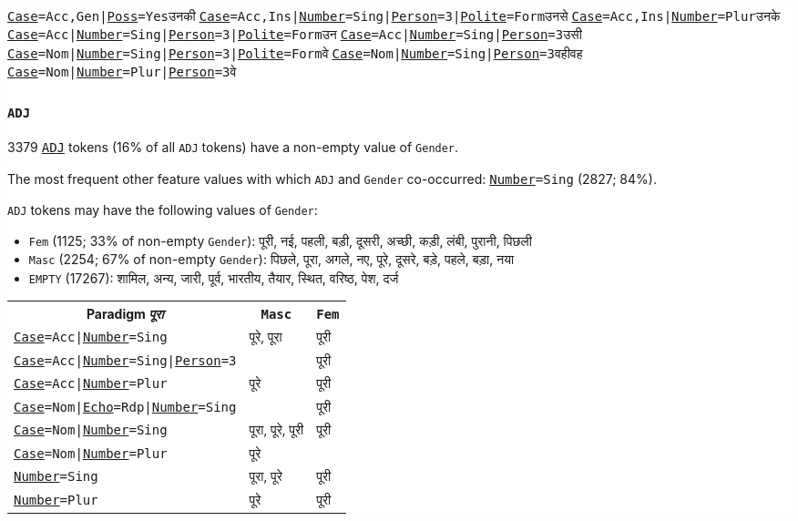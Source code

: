   <tr><td><tt><tt><a href="hi-feat-Case.html">Case</a></tt><tt>=Acc,Gen</tt>|<tt><a href="hi-feat-Poss.html">Poss</a></tt><tt>=Yes</tt></tt></td><td></td><td>उनकी</td></tr>
  <tr><td><tt><tt><a href="hi-feat-Case.html">Case</a></tt><tt>=Acc,Ins</tt>|<tt><a href="hi-feat-Number.html">Number</a></tt><tt>=Sing</tt>|<tt><a href="hi-feat-Person.html">Person</a></tt><tt>=3</tt>|<tt><a href="hi-feat-Polite.html">Polite</a></tt><tt>=Form</tt></tt></td><td>उनसे</td><td></td></tr>
  <tr><td><tt><tt><a href="hi-feat-Case.html">Case</a></tt><tt>=Acc,Ins</tt>|<tt><a href="hi-feat-Number.html">Number</a></tt><tt>=Plur</tt></tt></td><td>उनके</td><td></td></tr>
  <tr><td><tt><tt><a href="hi-feat-Case.html">Case</a></tt><tt>=Acc</tt>|<tt><a href="hi-feat-Number.html">Number</a></tt><tt>=Sing</tt>|<tt><a href="hi-feat-Person.html">Person</a></tt><tt>=3</tt>|<tt><a href="hi-feat-Polite.html">Polite</a></tt><tt>=Form</tt></tt></td><td>उन</td><td></td></tr>
  <tr><td><tt><tt><a href="hi-feat-Case.html">Case</a></tt><tt>=Acc</tt>|<tt><a href="hi-feat-Number.html">Number</a></tt><tt>=Sing</tt>|<tt><a href="hi-feat-Person.html">Person</a></tt><tt>=3</tt></tt></td><td>उसी</td><td></td></tr>
  <tr><td><tt><tt><a href="hi-feat-Case.html">Case</a></tt><tt>=Nom</tt>|<tt><a href="hi-feat-Number.html">Number</a></tt><tt>=Sing</tt>|<tt><a href="hi-feat-Person.html">Person</a></tt><tt>=3</tt>|<tt><a href="hi-feat-Polite.html">Polite</a></tt><tt>=Form</tt></tt></td><td>वे</td><td></td></tr>
  <tr><td><tt><tt><a href="hi-feat-Case.html">Case</a></tt><tt>=Nom</tt>|<tt><a href="hi-feat-Number.html">Number</a></tt><tt>=Sing</tt>|<tt><a href="hi-feat-Person.html">Person</a></tt><tt>=3</tt></tt></td><td>वही</td><td>वह</td></tr>
  <tr><td><tt><tt><a href="hi-feat-Case.html">Case</a></tt><tt>=Nom</tt>|<tt><a href="hi-feat-Number.html">Number</a></tt><tt>=Plur</tt>|<tt><a href="hi-feat-Person.html">Person</a></tt><tt>=3</tt></tt></td><td>वे</td><td></td></tr>
</table>

### `ADJ`

3379 <tt><a href="hi-pos-ADJ.html">ADJ</a></tt> tokens (16% of all `ADJ` tokens) have a non-empty value of `Gender`.

The most frequent other feature values with which `ADJ` and `Gender` co-occurred: <tt><a href="hi-feat-Number.html">Number</a></tt><tt>=Sing</tt> (2827; 84%).

`ADJ` tokens may have the following values of `Gender`:

* `Fem` (1125; 33% of non-empty `Gender`): पूरी, नई, पहली, बड़ी, दूसरी, अच्छी, कड़ी, लंबी, पुरानी, पिछली
* `Masc` (2254; 67% of non-empty `Gender`): पिछले, पूरा, अगले, नए, पूरे, दूसरे, बड़े, पहले, बड़ा, नया
* `EMPTY` (17267): शामिल, अन्य, जारी, पूर्व, भारतीय, तैयार, स्थित, वरिष्ठ, पेश, दर्ज

<table>
  <tr><th>Paradigm <i>पूरा</i></th><th><tt>Masc</tt></th><th><tt>Fem</tt></th></tr>
  <tr><td><tt><tt><a href="hi-feat-Case.html">Case</a></tt><tt>=Acc</tt>|<tt><a href="hi-feat-Number.html">Number</a></tt><tt>=Sing</tt></tt></td><td>पूरे, पूरा</td><td>पूरी</td></tr>
  <tr><td><tt><tt><a href="hi-feat-Case.html">Case</a></tt><tt>=Acc</tt>|<tt><a href="hi-feat-Number.html">Number</a></tt><tt>=Sing</tt>|<tt><a href="hi-feat-Person.html">Person</a></tt><tt>=3</tt></tt></td><td></td><td>पूरी</td></tr>
  <tr><td><tt><tt><a href="hi-feat-Case.html">Case</a></tt><tt>=Acc</tt>|<tt><a href="hi-feat-Number.html">Number</a></tt><tt>=Plur</tt></tt></td><td>पूरे</td><td>पूरी</td></tr>
  <tr><td><tt><tt><a href="hi-feat-Case.html">Case</a></tt><tt>=Nom</tt>|<tt><a href="hi-feat-Echo.html">Echo</a></tt><tt>=Rdp</tt>|<tt><a href="hi-feat-Number.html">Number</a></tt><tt>=Sing</tt></tt></td><td></td><td>पूरी</td></tr>
  <tr><td><tt><tt><a href="hi-feat-Case.html">Case</a></tt><tt>=Nom</tt>|<tt><a href="hi-feat-Number.html">Number</a></tt><tt>=Sing</tt></tt></td><td>पूरा, पूरे, पूरी</td><td>पूरी</td></tr>
  <tr><td><tt><tt><a href="hi-feat-Case.html">Case</a></tt><tt>=Nom</tt>|<tt><a href="hi-feat-Number.html">Number</a></tt><tt>=Plur</tt></tt></td><td>पूरे</td><td></td></tr>
  <tr><td><tt><tt><a href="hi-feat-Number.html">Number</a></tt><tt>=Sing</tt></tt></td><td>पूरा, पूरे</td><td>पूरी</td></tr>
  <tr><td><tt><tt><a href="hi-feat-Number.html">Number</a></tt><tt>=Plur</tt></tt></td><td>पूरे</td><td>पूरी</td></tr>
</table>

